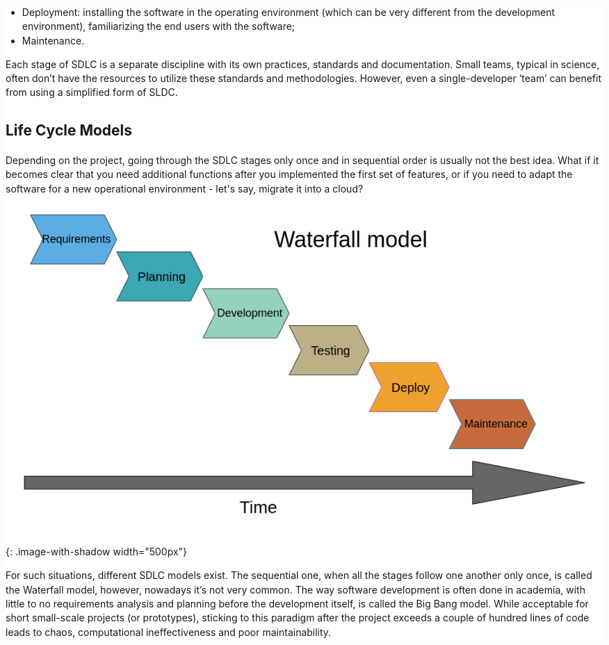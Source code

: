 - Deployment: installing the software in the operating environment (which can be very different from the
 development environment), familiarizing the end users with the software;
- Maintenance.

Each stage of SDLC is a separate discipline with its own practices, standards and documentation. Small teams, typical in science, often don’t have the resources to utilize these standards and methodologies. However, even a single-developer ‘team’ can benefit from using a simplified form of SLDC. 

## Life Cycle Models

Depending on the project, going through the SDLC stages only once and in sequential order is usually not the best idea. What if it becomes clear that you need additional functions after you implemented the first set of features, or if you need to adapt the software for a new operational environment - let's say, migrate it into a cloud?
![Waterfall SDLC model](../fig/34_requrements_waterfall.png){: .image-with-shadow width="500px"}

For such situations, different SDLC models exist. The sequential one, when all the stages follow one another only once, is called the Waterfall model, however, nowadays it’s not very common. The way software development is often done in academia, with little to no requirements analysis and planning before the development itself, is called the Big Bang model. While acceptable for short small-scale projects (or prototypes), sticking to this paradigm after the project exceeds a couple of hundred lines of code leads to chaos, computational ineffectiveness and poor maintainability. 
